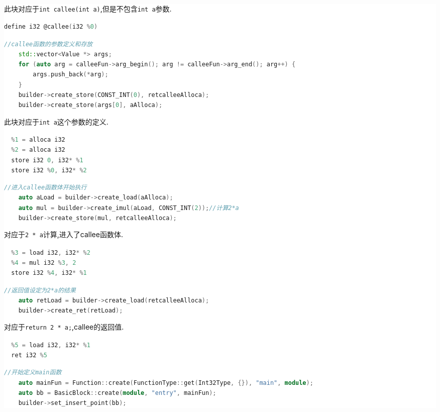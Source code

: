 此块对应于`int callee(int a)`,但是不包含`int a`参数.

```c
define i32 @callee(i32 %0)
```



```c++
//callee函数的参数定义和存放
    std::vector<Value *> args;
    for (auto arg = calleeFun->arg_begin(); arg != calleeFun->arg_end(); arg++) {
        args.push_back(*arg);
    }
    builder->create_store(CONST_INT(0), retcalleeAlloca);
    builder->create_store(args[0], aAlloca);
```

此块对应于`int a`这个参数的定义.

```c
  %1 = alloca i32
  %2 = alloca i32
  store i32 0, i32* %1
  store i32 %0, i32* %2
```



```C++
//进入callee函数体开始执行
    auto aLoad = builder->create_load(aAlloca);
    auto mul = builder->create_imul(aLoad, CONST_INT(2));//计算2*a
    builder->create_store(mul, retcalleeAlloca);
```

对应于`2 * a`计算,进入了callee函数体.

```c
  %3 = load i32, i32* %2
  %4 = mul i32 %3, 2
  store i32 %4, i32* %1
```



```c++
//返回值设定为2*a的结果
    auto retLoad = builder->create_load(retcalleeAlloca);
    builder->create_ret(retLoad);
```

对应于`return 2 * a;`,callee的返回值.

```c
  %5 = load i32, i32* %1
  ret i32 %5
```



```C++
//开始定义main函数
    auto mainFun = Function::create(FunctionType::get(Int32Type, {}), "main", module);
    auto bb = BasicBlock::create(module, "entry", mainFun);
    builder->set_insert_point(bb);
```
